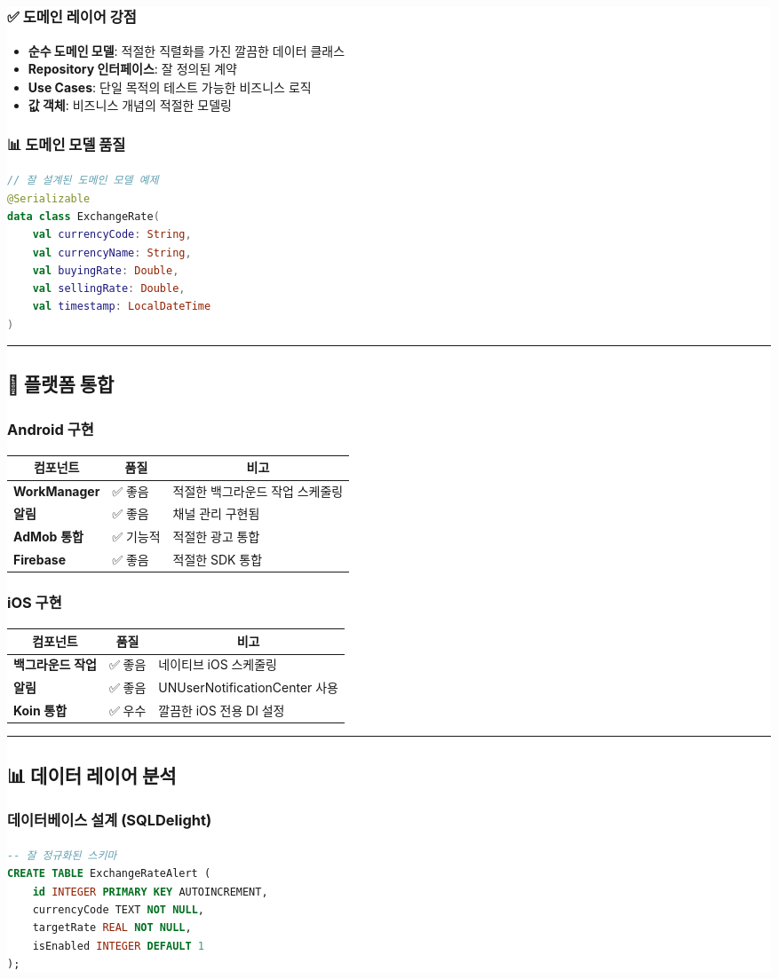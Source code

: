 ### ✅ 도메인 레이어 강점
- **순수 도메인 모델**: 적절한 직렬화를 가진 깔끔한 데이터 클래스
- **Repository 인터페이스**: 잘 정의된 계약
- **Use Cases**: 단일 목적의 테스트 가능한 비즈니스 로직
- **값 객체**: 비즈니스 개념의 적절한 모델링

### 📊 도메인 모델 품질
```kotlin
// 잘 설계된 도메인 모델 예제
@Serializable
data class ExchangeRate(
    val currencyCode: String,
    val currencyName: String,
    val buyingRate: Double,
    val sellingRate: Double,
    val timestamp: LocalDateTime
)
```

---

## 📱 플랫폼 통합

### Android 구현
| 컴포넌트 | 품질 | 비고 |
|----------|------|------|
| **WorkManager** | ✅ 좋음 | 적절한 백그라운드 작업 스케줄링 |
| **알림** | ✅ 좋음 | 채널 관리 구현됨 |
| **AdMob 통합** | ✅ 기능적 | 적절한 광고 통합 |
| **Firebase** | ✅ 좋음 | 적절한 SDK 통합 |

### iOS 구현
| 컴포넌트 | 품질 | 비고 |
|----------|------|------|
| **백그라운드 작업** | ✅ 좋음 | 네이티브 iOS 스케줄링 |
| **알림** | ✅ 좋음 | UNUserNotificationCenter 사용 |
| **Koin 통합** | ✅ 우수 | 깔끔한 iOS 전용 DI 설정 |

---

## 📊 데이터 레이어 분석

### 데이터베이스 설계 (SQLDelight)
```sql
-- 잘 정규화된 스키마
CREATE TABLE ExchangeRateAlert (
    id INTEGER PRIMARY KEY AUTOINCREMENT,
    currencyCode TEXT NOT NULL,
    targetRate REAL NOT NULL,
    isEnabled INTEGER DEFAULT 1
);
```
